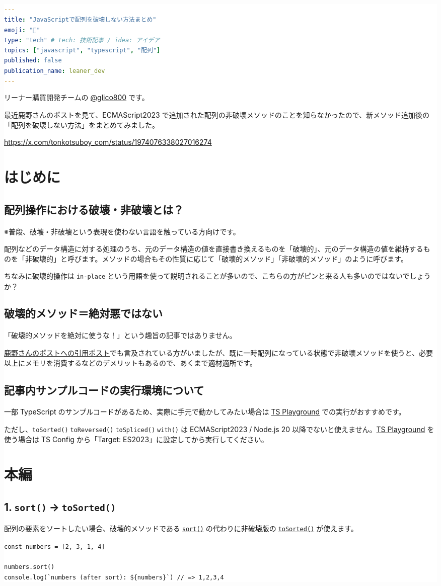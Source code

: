 ```yaml
---
title: "JavaScriptで配列を破壊しない方法まとめ"
emoji: "💭"
type: "tech" # tech: 技術記事 / idea: アイデア
topics: ["javascript", "typescript", "配列"]
published: false
publication_name: leaner_dev
---
```


リーナー購買開発チームの [@glico800](https://x.com/glico800) です。

最近鹿野さんのポストを見て、ECMAScript2023 で追加された配列の非破壊メソッドのことを知らなかったので、新メソッド追加後の「配列を破壊しない方法」をまとめてみました。

https://x.com/tonkotsuboy_com/status/1974076338027016274

# はじめに
## 配列操作における破壊・非破壊とは？
※普段、破壊・非破壊という表現を使わない言語を触っている方向けです。


配列などのデータ構造に対する処理のうち、元のデータ構造の値を直接書き換えるものを「破壊的」、元のデータ構造の値を維持するものを「非破壊的」と呼びます。メソッドの場合もその性質に応じて「破壊的メソッド」「非破壊的メソッド」のように呼びます。

ちなみに破壊的操作は `in-place` という用語を使って説明されることが多いので、こちらの方がピンと来る人も多いのではないでしょうか？

## 破壊的メソッド＝絶対悪ではない
「破壊的メソッドを絶対に使うな！」という趣旨の記事ではありません。

[鹿野さんのポストへの引用ポスト](https://x.com/kensukesaitocom/status/1974244883155083584)でも言及されている方がいましたが、既に一時配列になっている状態で非破壊メソッドを使うと、必要以上にメモリを消費するなどのデメリットもあるので、あくまで適材適所です。

## 記事内サンプルコードの実行環境について
一部 TypeScript のサンプルコードがあるため、実際に手元で動かしてみたい場合は [TS Playground](https://www.typescriptlang.org/play/) での実行がおすすめです。

ただし、`toSorted()` `toReversed()` `toSpliced()` `with()` は ECMAScript2023 / Node.js 20 以降でないと使えません。[TS Playground](https://www.typescriptlang.org/play/) を使う場合は TS Config から「Target: ES2023」に設定してから実行してください。


# 本編
## 1. `sort()` → `toSorted()`
配列の要素をソートしたい場合、破壊的メソッドである [`sort()`](https://developer.mozilla.org/ja/docs/Web/JavaScript/Reference/Global_Objects/Array/sort) の代わりに非破壊版の [`toSorted()`](https://developer.mozilla.org/ja/docs/Web/JavaScript/Reference/Global_Objects/Array/toSorted) が使えます。


```js:破壊的
const numbers = [2, 3, 1, 4]

numbers.sort()
console.log(`numbers (after sort): ${numbers}`) // => 1,2,3,4
```
